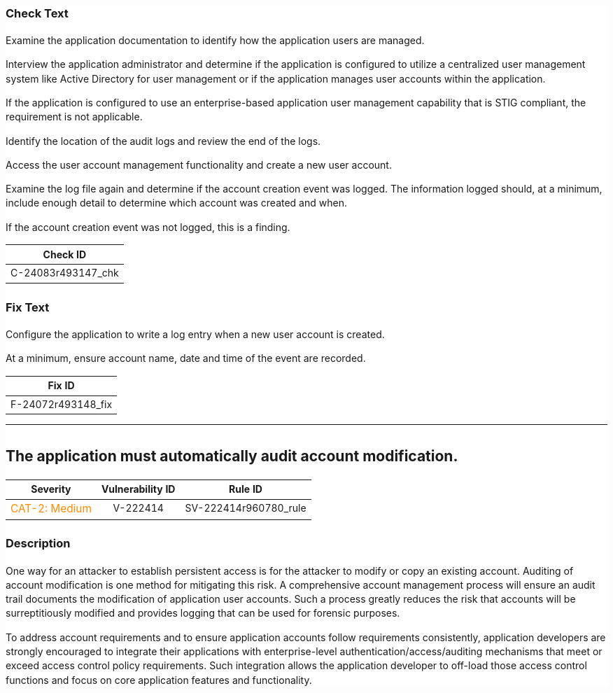 ### Check Text

Examine the application documentation to identify how the application users are managed.

Interview the application administrator and determine if the application is configured to utilize a centralized user management system like Active Directory for user management or if the application manages user accounts within the application.

If the application is configured to use an enterprise-based application user management capability that is STIG compliant, the requirement is not applicable.

Identify the location of the audit logs and review the end of the logs.

Access the user account management functionality and create a new user account.

Examine the log file again and determine if the account creation event was logged. The information logged should, at a minimum, include enough detail to determine which account was created and when.

If the account creation event was not logged, this is a finding.

|Check ID|
|---|
|C-24083r493147_chk|

### Fix Text 

Configure the application to write a log entry when a new user account is created.

At a minimum, ensure account name, date and time of the event are recorded.

|Fix ID|
|---|
|F-24072r493148_fix|

---

## The application must automatically audit account modification.

|Severity|Vulnerability ID|Rule ID|
|:---:|:---:|:---:|
|<span style="color:#ff8c00;font-size:110%;">CAT-2: Medium</span>|V-222414|SV-222414r960780_rule|

### Description

One way for an attacker to establish persistent access is for the attacker to modify or copy an existing account. Auditing of account modification is one method for mitigating this risk. A comprehensive account management process will ensure an audit trail documents the modification of application user accounts. Such a process greatly reduces the risk that accounts will be surreptitiously modified and provides logging that can be used for forensic purposes.

To address account requirements and to ensure application accounts follow requirements consistently, application developers are strongly encouraged to integrate their applications with enterprise-level authentication/access/auditing mechanisms that meet or exceed access control policy requirements. Such integration allows the application developer to off-load those access control functions and focus on core application features and functionality.

